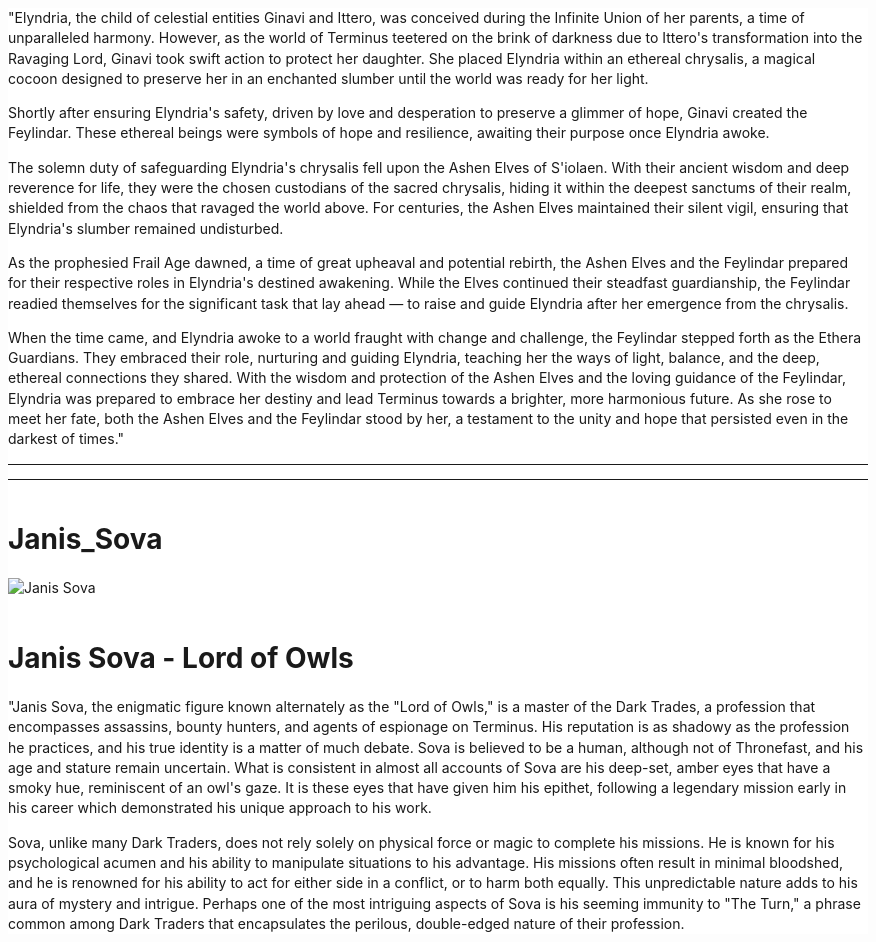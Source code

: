 "Elyndria, the child of celestial entities Ginavi and Ittero, was conceived during the Infinite Union of her parents, a time of unparalleled harmony. However, as the world of Terminus teetered on the brink of darkness due to Ittero's transformation into the Ravaging Lord, Ginavi took swift action to protect her daughter. She placed Elyndria within an ethereal chrysalis, a magical cocoon designed to preserve her in an enchanted slumber until the world was ready for her light.

Shortly after ensuring Elyndria's safety, driven by love and desperation to preserve a glimmer of hope, Ginavi created the Feylindar. These ethereal beings were symbols of hope and resilience, awaiting their purpose once Elyndria awoke.

The solemn duty of safeguarding Elyndria's chrysalis fell upon the Ashen Elves of S'iolaen. With their ancient wisdom and deep reverence for life, they were the chosen custodians of the sacred chrysalis, hiding it within the deepest sanctums of their realm, shielded from the chaos that ravaged the world above. For centuries, the Ashen Elves maintained their silent vigil, ensuring that Elyndria's slumber remained undisturbed.

As the prophesied Frail Age dawned, a time of great upheaval and potential rebirth, the Ashen Elves and the Feylindar prepared for their respective roles in Elyndria's destined awakening. While the Elves continued their steadfast guardianship, the Feylindar readied themselves for the significant task that lay ahead — to raise and guide Elyndria after her emergence from the chrysalis.

When the time came, and Elyndria awoke to a world fraught with change and challenge, the Feylindar stepped forth as the Ethera Guardians. They embraced their role, nurturing and guiding Elyndria, teaching her the ways of light, balance, and the deep, ethereal connections they shared. With the wisdom and protection of the Ashen Elves and the loving guidance of the Feylindar, Elyndria was prepared to embrace her destiny and lead Terminus towards a brighter, more harmonious future. As she rose to meet her fate, both the Ashen Elves and the Feylindar stood by her, a testament to the unity and hope that persisted even in the darkest of times."

---
---

# Janis_Sova

![Janis Sova](Images/Sova_1_sm.png) 

# Janis Sova - Lord of Owls
"Janis Sova, the enigmatic figure known alternately as the "Lord of Owls," is a master of the Dark Trades, a profession that encompasses assassins, bounty hunters, and agents of espionage on Terminus. His reputation is as shadowy as the profession he practices, and his true identity is a matter of much debate. Sova is believed to be a human, although not of Thronefast, and his age and stature remain uncertain. What is consistent in almost all accounts of Sova are his deep-set, amber eyes that have a smoky hue, reminiscent of an owl's gaze. It is these eyes that have given him his epithet, following a legendary mission early in his career which demonstrated his unique approach to his work. 

Sova, unlike many Dark Traders, does not rely solely on physical force or magic to complete his missions. He is known for his psychological acumen and his ability to manipulate situations to his advantage. His missions often result in minimal bloodshed, and he is renowned for his ability to act for either side in a conflict, or to harm both equally. This unpredictable nature adds to his aura of mystery and intrigue. Perhaps one of the most intriguing aspects of Sova is his seeming immunity to "The Turn," a phrase common among Dark Traders that encapsulates the perilous, double-edged nature of their profession. 

